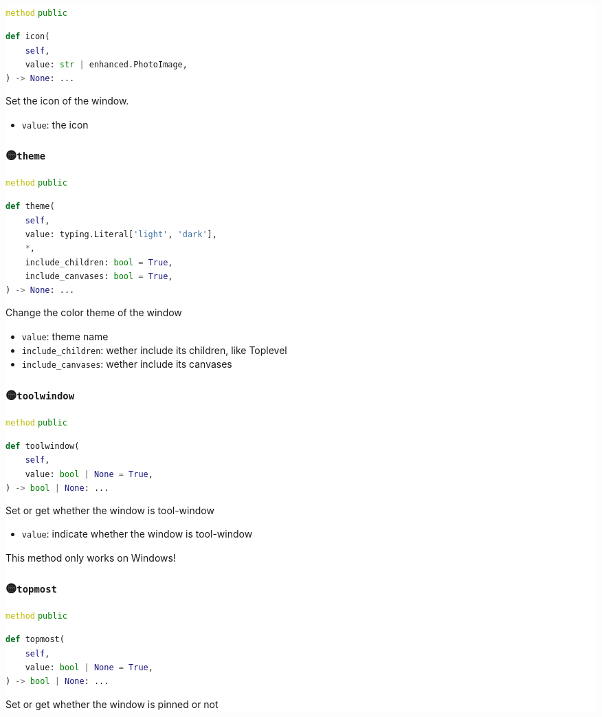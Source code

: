 
<code style='color: #BBBB00;'>method</code> <code style='color: green;'>public</code>

```python
def icon(
    self,
    value: str | enhanced.PhotoImage,
) -> None: ...
```
Set the icon of the window.

* `value`: the icon


### 🟡`theme`


<code style='color: #BBBB00;'>method</code> <code style='color: green;'>public</code>

```python
def theme(
    self,
    value: typing.Literal['light', 'dark'],
    *,
    include_children: bool = True,
    include_canvases: bool = True,
) -> None: ...
```
Change the color theme of the window

* `value`: theme name
* `include_children`: wether include its children, like Toplevel
* `include_canvases`: wether include its canvases


### 🟡`toolwindow`


<code style='color: #BBBB00;'>method</code> <code style='color: green;'>public</code>

```python
def toolwindow(
    self,
    value: bool | None = True,
) -> bool | None: ...
```
Set or get whether the window is tool-window

* `value`: indicate whether the window is tool-window

This method only works on Windows!


### 🟡`topmost`


<code style='color: #BBBB00;'>method</code> <code style='color: green;'>public</code>

```python
def topmost(
    self,
    value: bool | None = True,
) -> bool | None: ...
```
Set or get whether the window is pinned or not
